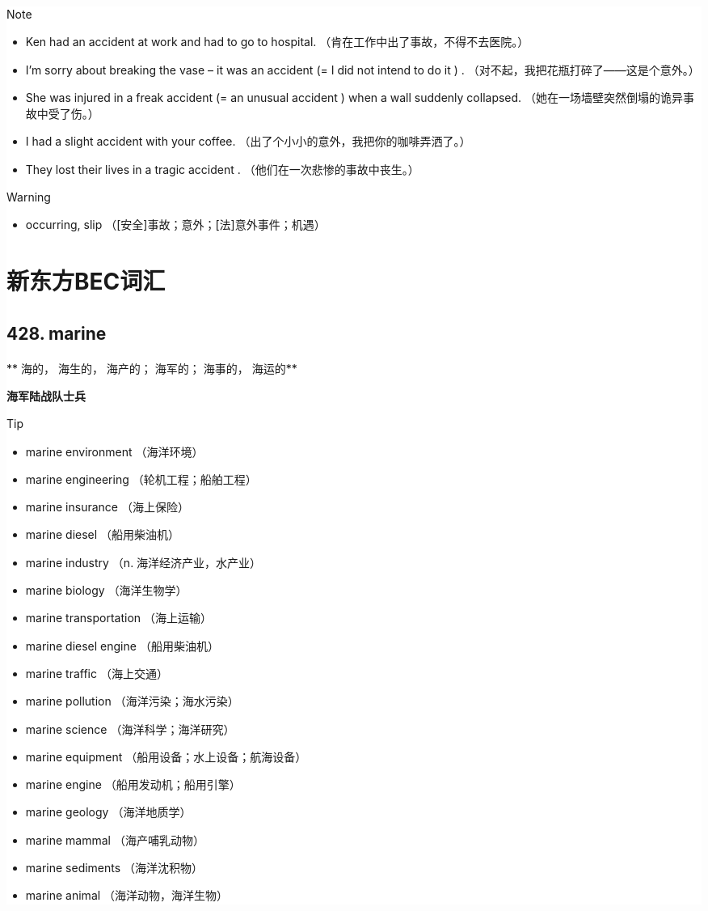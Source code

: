 > [!NOTE]
>
> - Ken had an accident at work and had to go to hospital. （肯在工作中出了事故，不得不去医院。）
>
> - I’m sorry about breaking the vase – it was an accident (=  I did not intend to do it  ) . （对不起，我把花瓶打碎了——这是个意外。）
>
> - She was injured in a freak accident (=  an unusual accident  ) when a wall suddenly collapsed. （她在一场墙壁突然倒塌的诡异事故中受了伤。）
>
> - I had a slight accident with your coffee. （出了个小小的意外，我把你的咖啡弄洒了。）
>
> - They lost their lives in a tragic accident . （他们在一次悲惨的事故中丧生。）
>

> [!WARNING]
>
> - occurring, slip （[安全]事故；意外；[法]意外事件；机遇）
>

# 新东方BEC词汇

## 428. marine

** 海的， 海生的， 海产的； 海军的； 海事的， 海运的**

**海军陆战队士兵**

> [!TIP]
>
> - marine environment （海洋环境）
>
> - marine engineering （轮机工程；船舶工程）
>
> - marine insurance （海上保险）
>
> - marine diesel （船用柴油机）
>
> - marine industry （n. 海洋经济产业，水产业）
>
> - marine biology （海洋生物学）
>
> - marine transportation （海上运输）
>
> - marine diesel engine （船用柴油机）
>
> - marine traffic （海上交通）
>
> - marine pollution （海洋污染；海水污染）
>
> - marine science （海洋科学；海洋研究）
>
> - marine equipment （船用设备；水上设备；航海设备）
>
> - marine engine （船用发动机；船用引擎）
>
> - marine geology （海洋地质学）
>
> - marine mammal （海产哺乳动物）
>
> - marine sediments （海洋沈积物）
>
> - marine animal （海洋动物，海洋生物）
>